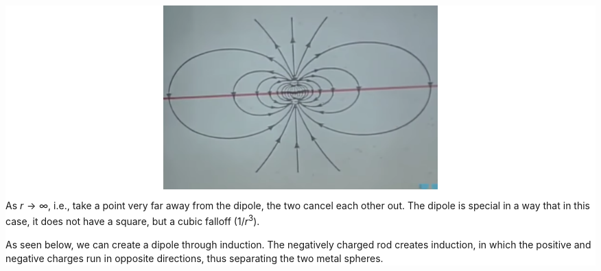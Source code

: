 <img src="dipole.png" width="400" align="middle" style="display:block; margin: auto"> 

As $r \to \infty$, i.e., take a point very far away from the dipole, the two cancel each other out. The dipole is special in a way that in this case, it does not have a square, but a cubic falloff ($1/r^3$).

As seen below, we can create a dipole through induction. The negatively charged rod creates induction, in which the positive and negative charges run in opposite directions, thus separating the two metal spheres.
